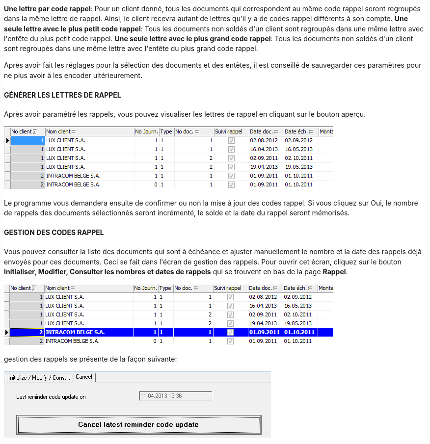**Une lettre par code rappel**: Pour un client donné, tous les documents qui correspondent au même code rappel seront regroupés dans la même lettre de rappel. Ainsi, le client recevra autant de lettres qu'il y a de codes rappel différents à son compte. **Une seule lettre avec le plus petit code rappel**: Tous les documents non soldés d'un client sont regroupés dans une même lettre avec l'entête du plus petit code rappel. **Une seule lettre avec le plus grand code rappel**: Tous les documents non soldés d'un client sont regroupés dans une même lettre avec l'entête du plus grand code rappel.

Après avoir fait les réglages pour la sélection des documents et des entêtes, il est conseillé de sauvegarder ces paramètres pour ne plus avoir à les encoder ultérieuremen&#x74;**.**

#### **GÉNÉRER LES LETTRES DE RAPPEL**

Après avoir paramétré les rappels, vous pouvez visualiser les lettres de rappel en cliquant sur le bouton aperçu.

![](<../.gitbook/assets/image (87).png>)

Le programme vous demandera ensuite de confirmer ou non la mise à jour des codes rappel. Si vous cliquez sur Oui, le nombre de rappels des documents sélectionnés seront incrémenté, le solde et la date du rappel seront mémorisés.

#### **GESTION DES CODES RAPPEL**

Vous pouvez consulter la liste des documents qui sont à échéance et ajuster manuellement le nombre et la date des rappels déjà envoyés pour ces documents. Ceci se fait dans l'écran de gestion des rappels. Pour ouvrir cet écran, cliquez sur le bouton **Initialiser, Modifier, Consulter les nombres et dates de rappels** qui se trouvent en bas de la page **Rappel**.

![](<../.gitbook/assets/image (12).png>)

gestion des rappels se présente de la façon suivante:

![](<../.gitbook/assets/image (157).png>)
